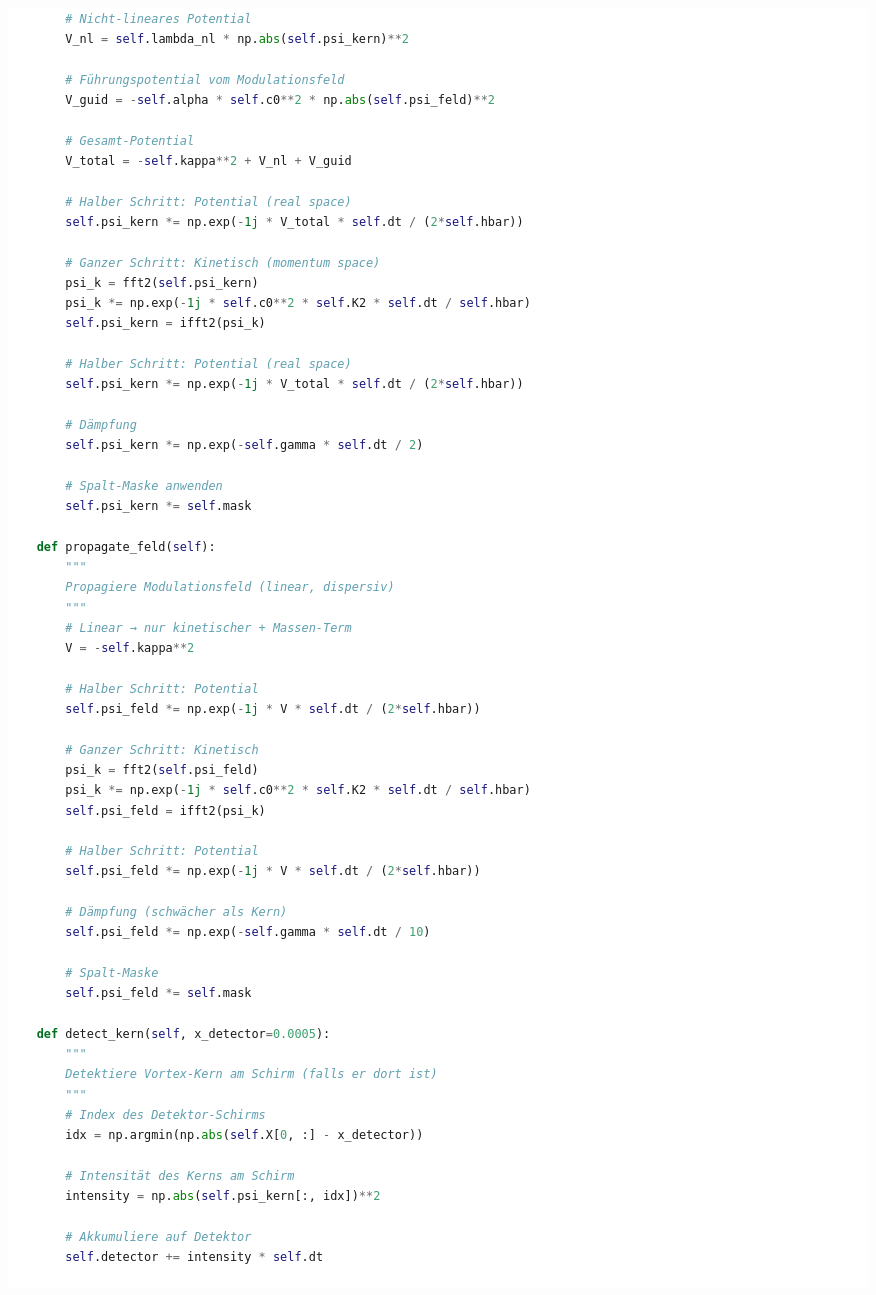 ```python
        # Nicht-lineares Potential
        V_nl = self.lambda_nl * np.abs(self.psi_kern)**2
        
        # Führungspotential vom Modulationsfeld
        V_guid = -self.alpha * self.c0**2 * np.abs(self.psi_feld)**2
        
        # Gesamt-Potential
        V_total = -self.kappa**2 + V_nl + V_guid
        
        # Halber Schritt: Potential (real space)
        self.psi_kern *= np.exp(-1j * V_total * self.dt / (2*self.hbar))
        
        # Ganzer Schritt: Kinetisch (momentum space)
        psi_k = fft2(self.psi_kern)
        psi_k *= np.exp(-1j * self.c0**2 * self.K2 * self.dt / self.hbar)
        self.psi_kern = ifft2(psi_k)
        
        # Halber Schritt: Potential (real space)
        self.psi_kern *= np.exp(-1j * V_total * self.dt / (2*self.hbar))
        
        # Dämpfung
        self.psi_kern *= np.exp(-self.gamma * self.dt / 2)
        
        # Spalt-Maske anwenden
        self.psi_kern *= self.mask
        
    def propagate_feld(self):
        """
        Propagiere Modulationsfeld (linear, dispersiv)
        """
        # Linear → nur kinetischer + Massen-Term
        V = -self.kappa**2
        
        # Halber Schritt: Potential
        self.psi_feld *= np.exp(-1j * V * self.dt / (2*self.hbar))
        
        # Ganzer Schritt: Kinetisch
        psi_k = fft2(self.psi_feld)
        psi_k *= np.exp(-1j * self.c0**2 * self.K2 * self.dt / self.hbar)
        self.psi_feld = ifft2(psi_k)
        
        # Halber Schritt: Potential
        self.psi_feld *= np.exp(-1j * V * self.dt / (2*self.hbar))
        
        # Dämpfung (schwächer als Kern)
        self.psi_feld *= np.exp(-self.gamma * self.dt / 10)
        
        # Spalt-Maske
        self.psi_feld *= self.mask
        
    def detect_kern(self, x_detector=0.0005):
        """
        Detektiere Vortex-Kern am Schirm (falls er dort ist)
        """
        # Index des Detektor-Schirms
        idx = np.argmin(np.abs(self.X[0, :] - x_detector))
        
        # Intensität des Kerns am Schirm
        intensity = np.abs(self.psi_kern[:, idx])**2
        
        # Akkumuliere auf Detektor
        self.detector += intensity * self.dt
        
```